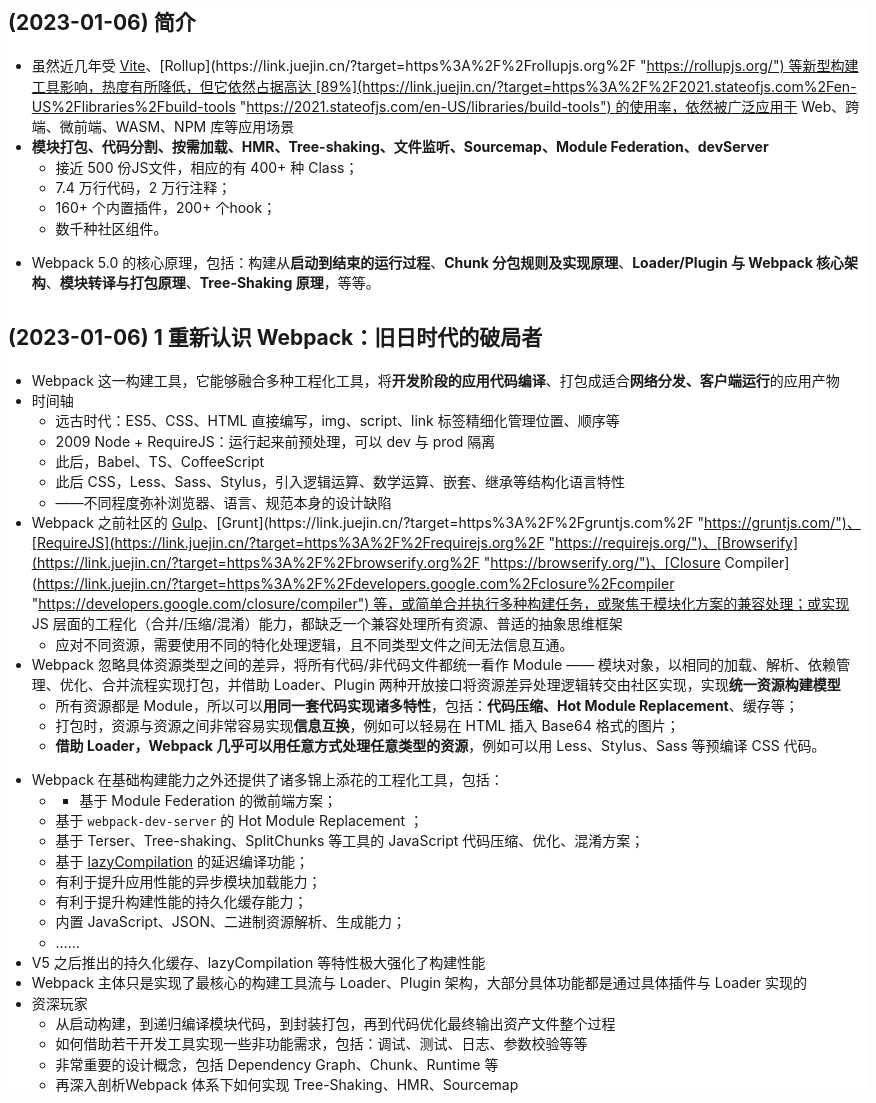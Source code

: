 
## (2023-01-06) 简介

* 虽然近几年受 [Vite](https://link.juejin.cn/?target=https%3A%2F%2Fvitejs.dev%2F "https://vitejs.dev/")、[Rollup](https://link.juejin.cn/?target=https%3A%2F%2Frollupjs.org%2F "https://rollupjs.org/") 等新型构建工具影响，热度有所降低，但它依然占据高达 [89%](https://link.juejin.cn/?target=https%3A%2F%2F2021.stateofjs.com%2Fen-US%2Flibraries%2Fbuild-tools "https://2021.stateofjs.com/en-US/libraries/build-tools") 的使用率，依然被广泛应用于 Web、跨端、微前端、WASM、NPM 库等应用场景
* **模块打包、代码分割、按需加载、HMR、Tree-shaking、文件监听、Sourcemap、Module Federation、devServer**
	* 接近 500 份JS文件，相应的有 400+ 种 Class；
	- 7.4 万行代码，2 万行注释；
	- 160+ 个内置插件，200+ 个hook；
	- 数千种社区组件。
- Webpack 5.0 的核心原理，包括：构建从**启动到结束的运行过程**、**Chunk 分包规则及实现原理**、**Loader/Plugin 与 Webpack 核心架构**、**模块转译与打包原理**、**Tree-Shaking 原理**，等等。

## (2023-01-06) 1 重新认识 Webpack：旧日时代的破局者

* Webpack 这一构建工具，它能够融合多种工程化工具，将**开发阶段的应用代码编译**、打包成适合**网络分发、客户端运行**的应用产物
* 时间轴
	* 远古时代：ES5、CSS、HTML 直接编写，img、script、link 标签精细化管理位置、顺序等
	* 2009 Node + RequireJS：运行起来前预处理，可以 dev 与 prod 隔离
	* 此后，Babel、TS、CoffeeScript
	* 此后 CSS，Less、Sass、Stylus，引入逻辑运算、数学运算、嵌套、继承等结构化语言特性
	* ——不同程度弥补浏览器、语言、规范本身的设计缺陷
* Webpack 之前社区的 [Gulp](https://link.juejin.cn/?target=https%3A%2F%2Fgulpjs.com%2F "https://gulpjs.com/")、[Grunt](https://link.juejin.cn/?target=https%3A%2F%2Fgruntjs.com%2F "https://gruntjs.com/")、[RequireJS](https://link.juejin.cn/?target=https%3A%2F%2Frequirejs.org%2F "https://requirejs.org/")、[Browserify](https://link.juejin.cn/?target=https%3A%2F%2Fbrowserify.org%2F "https://browserify.org/")、[Closure Compiler](https://link.juejin.cn/?target=https%3A%2F%2Fdevelopers.google.com%2Fclosure%2Fcompiler "https://developers.google.com/closure/compiler") 等，或简单合并执行多种构建任务，或聚焦于模块化方案的兼容处理；或实现 JS 层面的工程化（合并/压缩/混淆）能力，都缺乏一个兼容处理所有资源、普适的抽象思维框架
	* 应对不同资源，需要使用不同的特化处理逻辑，且不同类型文件之间无法信息互通。
* Webpack 忽略具体资源类型之间的差异，将所有代码/非代码文件都统一看作 Module —— 模块对象，以相同的加载、解析、依赖管理、优化、合并流程实现打包，并借助 Loader、Plugin 两种开放接口将资源差异处理逻辑转交由社区实现，实现**统一资源构建模型**
	* 所有资源都是 Module，所以可以**用同一套代码实现诸多特性**，包括：**代码压缩、Hot Module Replacement**、缓存等；
	- 打包时，资源与资源之间非常容易实现**信息互换**，例如可以轻易在 HTML 插入 Base64 格式的图片；
	- **借助 Loader，Webpack 几乎可以用任意方式处理任意类型的资源**，例如可以用 Less、Stylus、Sass 等预编译 CSS 代码。
- Webpack 在基础构建能力之外还提供了诸多锦上添花的工程化工具，包括：
	- - 基于 Module Federation 的微前端方案；
	- 基于 `webpack-dev-server` 的 Hot Module Replacement ；
	- 基于 Terser、Tree-shaking、SplitChunks 等工具的 JavaScript 代码压缩、优化、混淆方案；
	- 基于 [lazyCompilation](https://link.juejin.cn/?target=https%3A%2F%2Fwebpack.js.org%2Fconfiguration%2Fexperiments%2F%23experimentslazycompilation "https://webpack.js.org/configuration/experiments/#experimentslazycompilation") 的延迟编译功能；
	- 有利于提升应用性能的异步模块加载能力；
	- 有利于提升构建性能的持久化缓存能力；
	- 内置 JavaScript、JSON、二进制资源解析、生成能力；
	- ……
- V5 之后推出的持久化缓存、lazyCompilation 等特性极大强化了构建性能
- Webpack 主体只是实现了最核心的构建工具流与 Loader、Plugin 架构，大部分具体功能都是通过具体插件与 Loader 实现的
- 资深玩家
	- 从启动构建，到递归编译模块代码，到封装打包，再到代码优化最终输出资产文件整个过程
	- 如何借助若干开发工具实现一些非功能需求，包括：调试、测试、日志、参数校验等等
	- 非常重要的设计概念，包括 Dependency Graph、Chunk、Runtime 等
	- 再深入剖析Webpack 体系下如何实现 Tree-Shaking、HMR、Sourcemap
